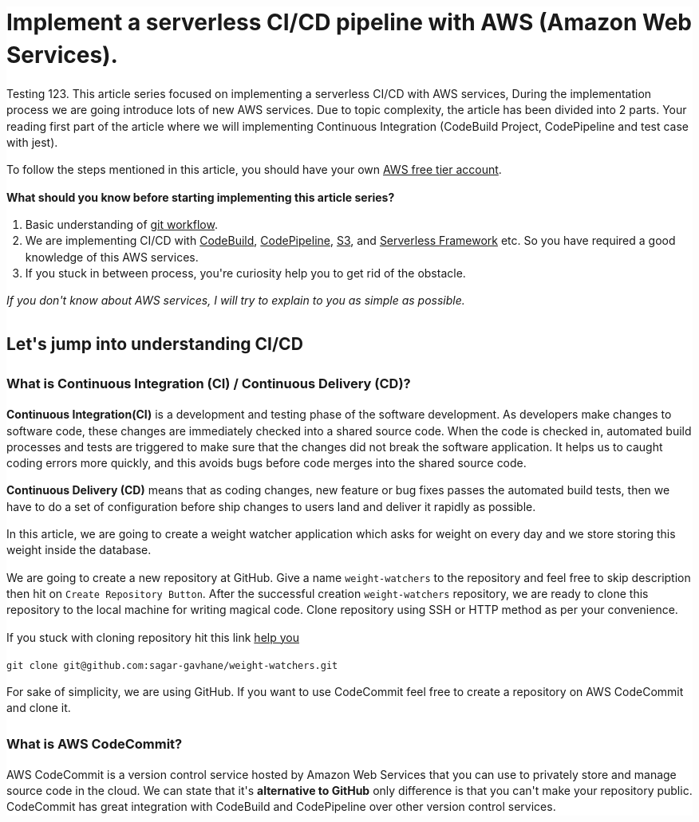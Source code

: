 # Implement a serverless CI/CD pipeline with AWS (Amazon Web Services).

Testing 123. This article series focused on implementing a serverless CI/CD with AWS services, During the implementation process we are going introduce lots of new AWS services. Due to topic complexity, the article has been divided into 2 parts. Your reading first part of the article where we will implementing Continuous Integration (CodeBuild Project, CodePipeline and test case with jest).

To follow the steps mentioned in this article, you should have your own [AWS free tier account](https://aws.amazon.com/free/).

**What should you know before starting implementing this article series?**
1. Basic understanding of [git workflow](https://sandofsky.com/blog/git-workflow.html).
2. We are implementing CI/CD with [CodeBuild](https://aws.amazon.com/codebuild/), [CodePipeline](https://aws.amazon.com/codepipeline/), [S3](https://aws.amazon.com/s3/), and [Serverless Framework](https://serverless.com/) etc. So you have required a good knowledge of this AWS services.
3. If you stuck in between process, you're curiosity help you to get rid of the obstacle.

*If you don't know about AWS services, I will try to explain to you as simple as possible.*

## Let's jump into understanding CI/CD

### What is Continuous Integration (CI) / Continuous Delivery (CD)?

**Continuous Integration(CI)** is a development and testing phase of the software development. As developers make changes to software code, these changes are immediately checked into a shared source code. When the code is checked in, automated build processes and tests are triggered to make sure that the changes did not break the software application. It helps us to caught coding errors more quickly, and this avoids bugs before code merges into the shared source code.

**Continuous Delivery (CD)** means that as coding changes, new feature or bug fixes passes the automated build tests, then we have to do a set of configuration before ship changes to users land and deliver it rapidly as possible.

In this article, we are going to create a weight watcher application which asks for weight on every day and we store storing this weight inside the database. 

We are going to create a new repository at GitHub. Give a name `weight-watchers` to the repository and feel free to skip description then hit on `Create Repository Button`. After the successful creation `weight-watchers` repository, we are ready to clone this repository to the local machine for writing magical code. Clone repository using SSH or HTTP method as per your convenience.

If you stuck with cloning repository hit this link [help you](https://help.github.com/articles/cloning-a-repository/) 

`git clone git@github.com:sagar-gavhane/weight-watchers.git`

For sake of simplicity, we are using GitHub. If you want to use CodeCommit feel free to create a repository on AWS CodeCommit and clone it.

### What is AWS CodeCommit?
AWS CodeCommit is a version control service hosted by Amazon Web Services that you can use to privately store and manage source code in the cloud. We can state that it's **alternative to GitHub** only difference is that you can't make your repository public. CodeCommit has great integration with CodeBuild and CodePipeline over other version control services.
